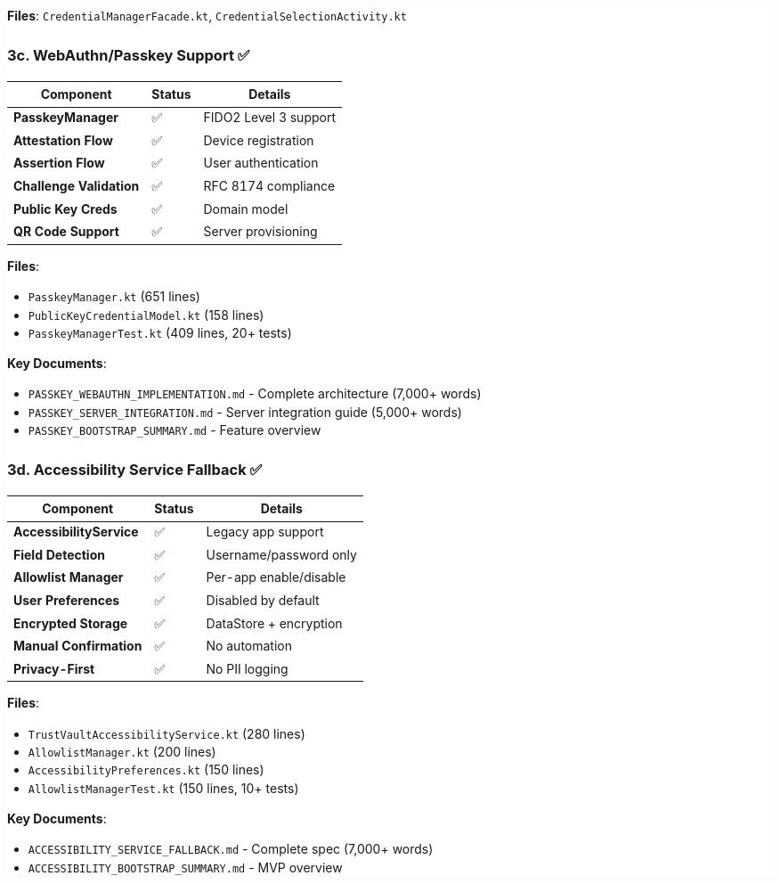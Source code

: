 **Files**: `CredentialManagerFacade.kt`, `CredentialSelectionActivity.kt`

### 3c. WebAuthn/Passkey Support ✅

| Component | Status | Details |
|---|---|---|
| **PasskeyManager** | ✅ | FIDO2 Level 3 support |
| **Attestation Flow** | ✅ | Device registration |
| **Assertion Flow** | ✅ | User authentication |
| **Challenge Validation** | ✅ | RFC 8174 compliance |
| **Public Key Creds** | ✅ | Domain model |
| **QR Code Support** | ✅ | Server provisioning |

**Files**:
- `PasskeyManager.kt` (651 lines)
- `PublicKeyCredentialModel.kt` (158 lines)
- `PasskeyManagerTest.kt` (409 lines, 20+ tests)

**Key Documents**:
- `PASSKEY_WEBAUTHN_IMPLEMENTATION.md` - Complete architecture (7,000+ words)
- `PASSKEY_SERVER_INTEGRATION.md` - Server integration guide (5,000+ words)
- `PASSKEY_BOOTSTRAP_SUMMARY.md` - Feature overview

### 3d. Accessibility Service Fallback ✅

| Component | Status | Details |
|---|---|---|
| **AccessibilityService** | ✅ | Legacy app support |
| **Field Detection** | ✅ | Username/password only |
| **Allowlist Manager** | ✅ | Per-app enable/disable |
| **User Preferences** | ✅ | Disabled by default |
| **Encrypted Storage** | ✅ | DataStore + encryption |
| **Manual Confirmation** | ✅ | No automation |
| **Privacy-First** | ✅ | No PII logging |

**Files**:
- `TrustVaultAccessibilityService.kt` (280 lines)
- `AllowlistManager.kt` (200 lines)
- `AccessibilityPreferences.kt` (150 lines)
- `AllowlistManagerTest.kt` (150 lines, 10+ tests)

**Key Documents**:
- `ACCESSIBILITY_SERVICE_FALLBACK.md` - Complete spec (7,000+ words)
- `ACCESSIBILITY_BOOTSTRAP_SUMMARY.md` - MVP overview
